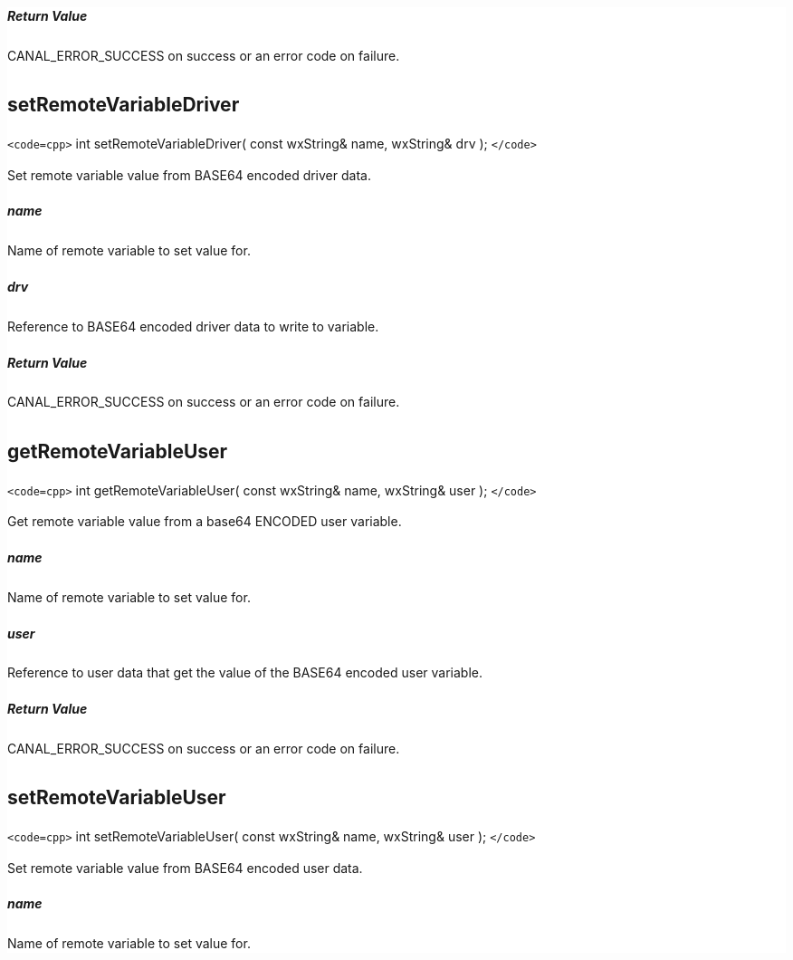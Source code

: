##### Return Value

CANAL_ERROR_SUCCESS on success or an error code on failure.

## setRemoteVariableDriver

`<code=cpp>`
    int setRemoteVariableDriver( const wxString& name, wxString& drv ); 
`</code>`

Set remote variable value from BASE64 encoded driver data.

#####  name

Name of remote variable to set value for.

#####  drv

Reference to BASE64 encoded driver data to write to variable.

##### Return Value

CANAL_ERROR_SUCCESS on success or an error code on failure.


## getRemoteVariableUser

`<code=cpp>`
    int getRemoteVariableUser( const wxString& name, wxString& user );
`</code>`

Get remote variable value from a base64 ENCODED user variable.

#####  name

Name of remote variable to set value for.

##### user

Reference to user data that get the value of the BASE64 encoded user variable.

##### Return Value

CANAL_ERROR_SUCCESS on success or an error code on failure.

## setRemoteVariableUser

`<code=cpp>`
    int setRemoteVariableUser( const wxString& name, wxString& user ); 
`</code>`

Set remote variable value from BASE64 encoded user data.

#####  name

Name of remote variable to set value for.
